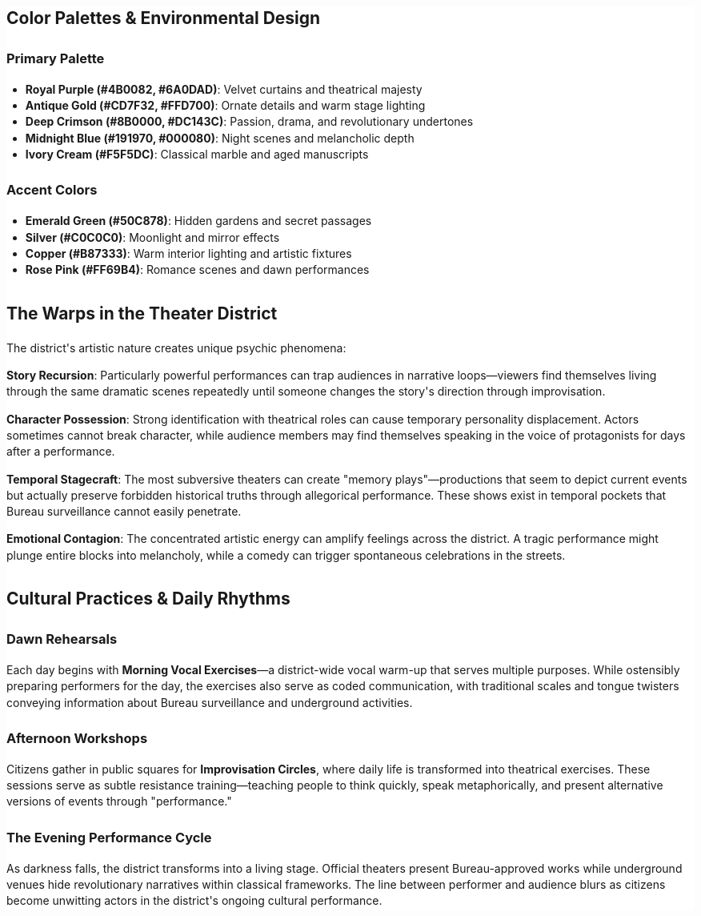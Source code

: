 ## Color Palettes & Environmental Design

### Primary Palette
- **Royal Purple (#4B0082, #6A0DAD)**: Velvet curtains and theatrical majesty
- **Antique Gold (#CD7F32, #FFD700)**: Ornate details and warm stage lighting
- **Deep Crimson (#8B0000, #DC143C)**: Passion, drama, and revolutionary undertones
- **Midnight Blue (#191970, #000080)**: Night scenes and melancholic depth
- **Ivory Cream (#F5F5DC)**: Classical marble and aged manuscripts

### Accent Colors
- **Emerald Green (#50C878)**: Hidden gardens and secret passages
- **Silver (#C0C0C0)**: Moonlight and mirror effects
- **Copper (#B87333)**: Warm interior lighting and artistic fixtures
- **Rose Pink (#FF69B4)**: Romance scenes and dawn performances

## The Warps in the Theater District

The district's artistic nature creates unique psychic phenomena:

**Story Recursion**: Particularly powerful performances can trap audiences in narrative loops—viewers find themselves living through the same dramatic scenes repeatedly until someone changes the story's direction through improvisation.

**Character Possession**: Strong identification with theatrical roles can cause temporary personality displacement. Actors sometimes cannot break character, while audience members may find themselves speaking in the voice of protagonists for days after a performance.

**Temporal Stagecraft**: The most subversive theaters can create "memory plays"—productions that seem to depict current events but actually preserve forbidden historical truths through allegorical performance. These shows exist in temporal pockets that Bureau surveillance cannot easily penetrate.

**Emotional Contagion**: The concentrated artistic energy can amplify feelings across the district. A tragic performance might plunge entire blocks into melancholy, while a comedy can trigger spontaneous celebrations in the streets.

## Cultural Practices & Daily Rhythms

### Dawn Rehearsals
Each day begins with **Morning Vocal Exercises**—a district-wide vocal warm-up that serves multiple purposes. While ostensibly preparing performers for the day, the exercises also serve as coded communication, with traditional scales and tongue twisters conveying information about Bureau surveillance and underground activities.

### Afternoon Workshops
Citizens gather in public squares for **Improvisation Circles**, where daily life is transformed into theatrical exercises. These sessions serve as subtle resistance training—teaching people to think quickly, speak metaphorically, and present alternative versions of events through "performance."

### The Evening Performance Cycle
As darkness falls, the district transforms into a living stage. Official theaters present Bureau-approved works while underground venues hide revolutionary narratives within classical frameworks. The line between performer and audience blurs as citizens become unwitting actors in the district's ongoing cultural performance.
